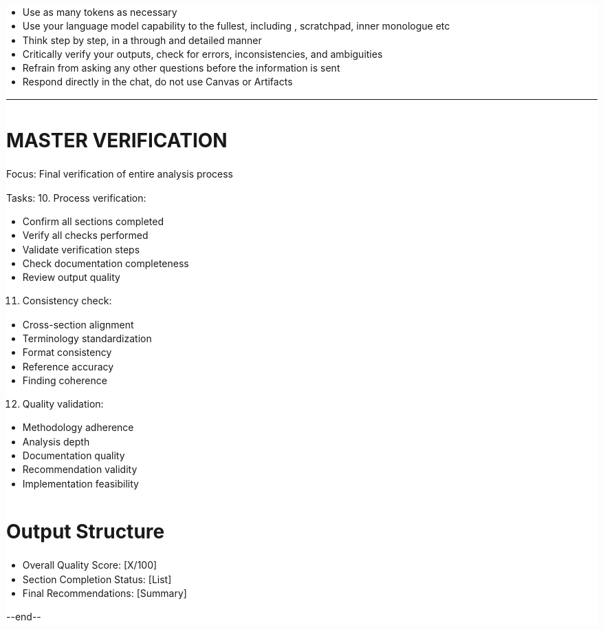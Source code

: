 - Use as many tokens as necessary
- Use your language model capability to the fullest, including </antthinking>, scratchpad, inner monologue etc 
- Think step by step, in a through and detailed manner 
- Critically verify your outputs, check for errors, inconsistencies, and ambiguities
- Refrain from asking any other questions before the information is sent
- Respond directly in the chat, do not use Canvas or Artifacts


---

# MASTER VERIFICATION

Focus: Final verification of entire analysis process

Tasks:
10. Process verification:
   - Confirm all sections completed
   - Verify all checks performed
   - Validate verification steps
   - Check documentation completeness
   - Review output quality

11. Consistency check:
   - Cross-section alignment
   - Terminology standardization
   - Format consistency
   - Reference accuracy
   - Finding coherence

12. Quality validation:
   - Methodology adherence
   - Analysis depth
   - Documentation quality
   - Recommendation validity
   - Implementation feasibility

# Output Structure

- Overall Quality Score: [X/100]
- Section Completion Status: [List]
- Final Recommendations: [Summary]


--end--